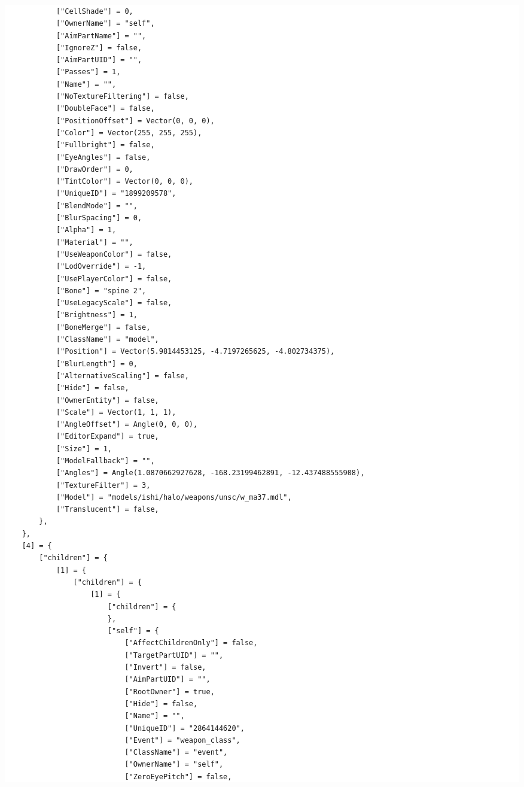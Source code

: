 				["CellShade"] = 0,
				["OwnerName"] = "self",
				["AimPartName"] = "",
				["IgnoreZ"] = false,
				["AimPartUID"] = "",
				["Passes"] = 1,
				["Name"] = "",
				["NoTextureFiltering"] = false,
				["DoubleFace"] = false,
				["PositionOffset"] = Vector(0, 0, 0),
				["Color"] = Vector(255, 255, 255),
				["Fullbright"] = false,
				["EyeAngles"] = false,
				["DrawOrder"] = 0,
				["TintColor"] = Vector(0, 0, 0),
				["UniqueID"] = "1899209578",
				["BlendMode"] = "",
				["BlurSpacing"] = 0,
				["Alpha"] = 1,
				["Material"] = "",
				["UseWeaponColor"] = false,
				["LodOverride"] = -1,
				["UsePlayerColor"] = false,
				["Bone"] = "spine 2",
				["UseLegacyScale"] = false,
				["Brightness"] = 1,
				["BoneMerge"] = false,
				["ClassName"] = "model",
				["Position"] = Vector(5.9814453125, -4.7197265625, -4.802734375),
				["BlurLength"] = 0,
				["AlternativeScaling"] = false,
				["Hide"] = false,
				["OwnerEntity"] = false,
				["Scale"] = Vector(1, 1, 1),
				["AngleOffset"] = Angle(0, 0, 0),
				["EditorExpand"] = true,
				["Size"] = 1,
				["ModelFallback"] = "",
				["Angles"] = Angle(1.0870662927628, -168.23199462891, -12.437488555908),
				["TextureFilter"] = 3,
				["Model"] = "models/ishi/halo/weapons/unsc/w_ma37.mdl",
				["Translucent"] = false,
			},
		},
		[4] = {
			["children"] = {
				[1] = {
					["children"] = {
						[1] = {
							["children"] = {
							},
							["self"] = {
								["AffectChildrenOnly"] = false,
								["TargetPartUID"] = "",
								["Invert"] = false,
								["AimPartUID"] = "",
								["RootOwner"] = true,
								["Hide"] = false,
								["Name"] = "",
								["UniqueID"] = "2864144620",
								["Event"] = "weapon_class",
								["ClassName"] = "event",
								["OwnerName"] = "self",
								["ZeroEyePitch"] = false,